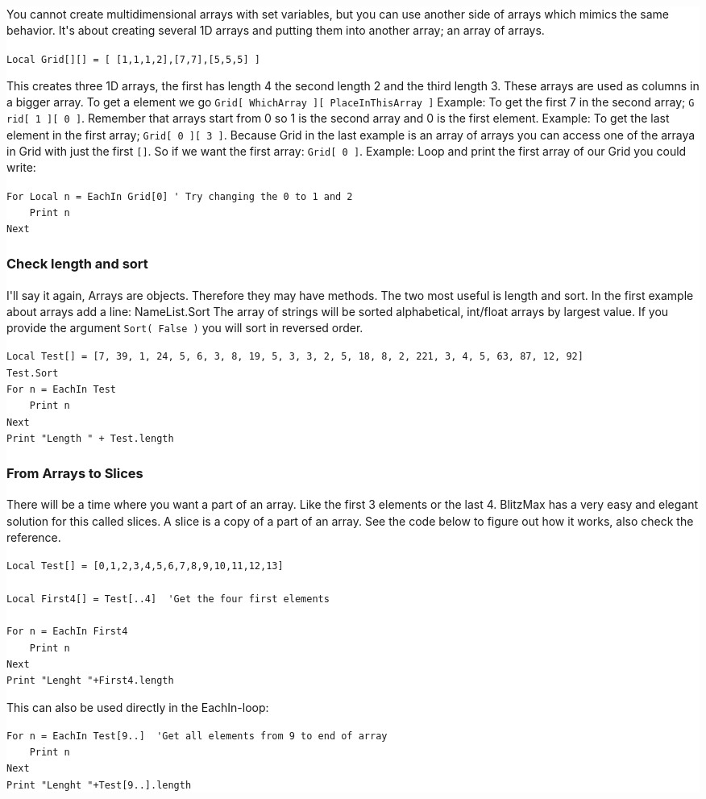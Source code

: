 You cannot create multidimensional arrays with set variables, but you can use another side of arrays which mimics
the same behavior. It's about creating several 1D arrays and putting them into another array; an array of arrays.

```blitzmax
Local Grid[][] = [ [1,1,1,2],[7,7],[5,5,5] ]
```
This creates three 1D arrays, the first has length 4 the second length 2 and the third length 3. These arrays are
used as columns in a bigger array. To get a element we go `Grid[ WhichArray ][ PlaceInThisArray ]` Example: To get the
first 7 in the second array; `Grid[ 1 ][ 0 ]`. Remember that arrays start from 0 so 1 is the second array and 0 is
the first element. Example: To get the last element in the first array; `Grid[ 0 ][ 3 ]`.  Because Grid in the last
example is an array of arrays you can access one of the arraya in Grid with just the first `[]`. So if we want the
first array: `Grid[ 0 ]`.  Example: Loop and print the first array of our Grid you could write:

```blitzmax
For Local n = EachIn Grid[0] ' Try changing the 0 to 1 and 2
    Print n
Next
```
### Check length and sort

I'll say it again, Arrays are objects. Therefore they may have methods. The two most useful is length and sort. In
the first example about arrays add a line: NameList.Sort  The array of strings will be sorted alphabetical, int/float
arrays by largest value. If you provide the argument `Sort( False )` you will sort in reversed order.

```blitzmax
Local Test[] = [7, 39, 1, 24, 5, 6, 3, 8, 19, 5, 3, 3, 2, 5, 18, 8, 2, 221, 3, 4, 5, 63, 87, 12, 92]
Test.Sort
For n = EachIn Test
    Print n
Next
Print "Length " + Test.length
```
### From Arrays to Slices

There will be a time where you want a part of an array. Like the first 3 elements or the last 4.
BlitzMax has a very easy and elegant solution for this called slices. A slice is a copy of a part of an array.
See the code below to figure out how it works, also check the reference.
```blitzmax
Local Test[] = [0,1,2,3,4,5,6,7,8,9,10,11,12,13]

Local First4[] = Test[..4]  'Get the four first elements

For n = EachIn First4
    Print n
Next
Print "Lenght "+First4.length
```
This can also be used directly in the EachIn-loop:
```blitzmax
For n = EachIn Test[9..]  'Get all elements from 9 to end of array
    Print n
Next
Print "Lenght "+Test[9..].length
```